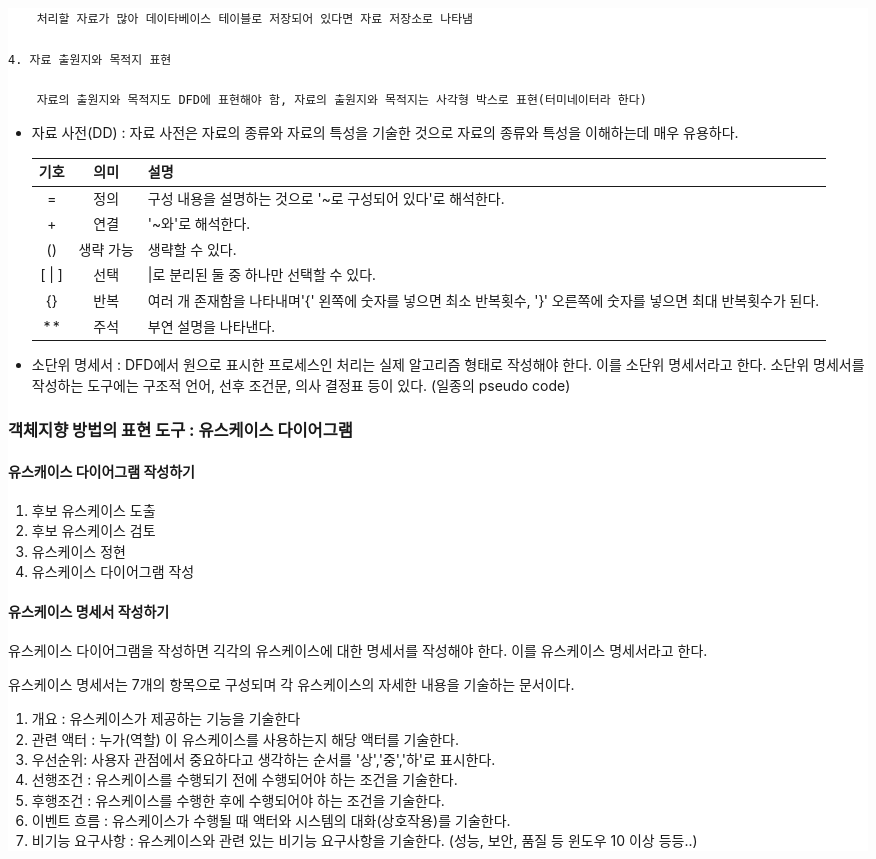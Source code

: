         처리할 자료가 많아 데이타베이스 테이블로 저장되어 있다면 자료 저장소로 나타냄

    4. 자료 출원지와 목적지 표현

        자료의 출원지와 목적지도 DFD에 표현해야 함, 자료의 출원지와 목적지는 사각형 박스로 표현(터미네이터라 한다)

* 자료 사전(DD) : 자료 사전은 자료의 종류와 자료의 특성을 기술한 것으로 자료의 종류와 특성을 이해하는데 매우 유용하다.

    기호|의미|설명
    :---:|:----:|:----
    =|정의|구성 내용을 설명하는 것으로 '~로 구성되어 있다'로 해석한다.
    +|연결|'~와'로 해석한다.
    ()|생략 가능|생략할 수 있다.
    [ \| ] |선택| \|로 분리된 둘 중 하나만 선택할 수 있다.
    {}|반복|여러 개 존재함을 나타내며'{' 왼쪽에 숫자를 넣으면 최소 반복횟수, '}' 오른쪽에 숫자를 넣으면 최대 반복횟수가 된다.
    **|주석|부연 설명을 나타낸다.

* 소단위 명세서 : DFD에서 원으로 표시한 프로세스인 처리는 실제 알고리즘 형태로 작성해야 한다. 이를 소단위 명세서라고 한다.
    소단위 명세서를 작성하는 도구에는 구조적 언어, 선후 조건문, 의사 결정표 등이 있다. (일종의 pseudo code)

### 객체지향 방법의 표현 도구 : 유스케이스 다이어그램

#### 유스캐이스 다이어그램 작성하기
1. 후보 유스케이스 도출
2. 후보 유스케이스 검토
3. 유스케이스 정현
4. 유스케이스 다이어그램 작성

#### 유스케이스 명세서 작성하기

유스케이스 다이어그램을 작성하면 긱각의 유스케이스에 대한 명세서를 작성해야 한다. 이를 유스케이스 명세서라고 한다.

유스케이스 명세서는 7개의 항목으로 구성되며 각 유스케이스의 자세한 내용을 기술하는 문서이다.

1. 개요 : 유스케이스가 제공하는 기능을 기술한다
2. 관련 액터 : 누가(역할) 이 유스케이스를 사용하는지 해당 액터를 기술한다.
3. 우선순위: 사용자 관점에서 중요하다고 생각하는 순서를 '상','중','하'로 표시한다.
4. 선행조건 : 유스케이스를 수행되기 전에 수행되어야 하는 조건을 기술한다.
5. 후행조건 : 유스케이스를 수행한 후에 수행되어야 하는 조건을 기술한다.
6. 이벤트 흐름 : 유스케이스가 수행될 때 액터와 시스템의 대화(상호작용)를 기술한다.
7. 비기능 요구사항 : 유스케이스와 관련 있는 비기능 요구사항을 기술한다. (성능, 보안, 품질 등 윈도우 10 이상 등등..)



